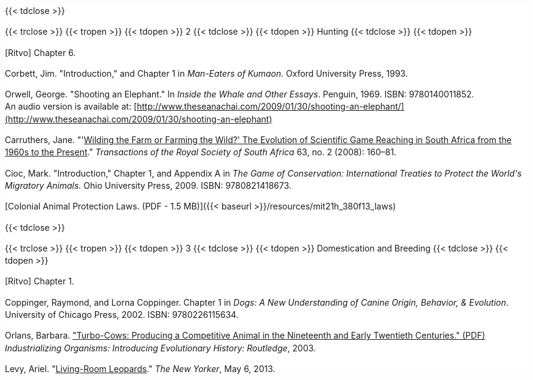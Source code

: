 {{< tdclose >}}

{{< trclose >}}
{{< tropen >}}
{{< tdopen >}}
2
{{< tdclose >}}
{{< tdopen >}}
Hunting
{{< tdclose >}}
{{< tdopen >}}


\[Ritvo\] Chapter 6.

Corbett, Jim. "Introduction," and Chapter 1 in _Man-Eaters of Kumaon_. Oxford University Press, 1993.

Orwell, George. "Shooting an Elephant." In _Inside the Whale and Other Essays_. Penguin, 1969. ISBN: 9780140011852.  
An audio version is available at: [http://www.theseanachai.com/2009/01/30/shooting-an-elephant/](http://www.theseanachai.com/2009/01/30/shooting-an-elephant)

Carruthers, Jane. "'[Wilding the Farm or Farming the Wild?' The Evolution of Scientific Game Reaching in South Africa from the 1960s to the Present](http://dx.doi.org/10.1080/00359190809519220)." _Transactions of the Royal Society of South Africa_ 63, no. 2 (2008): 160–81.

Cioc, Mark. "Introduction," Chapter 1, and Appendix A in _The Game of Conservation: International Treaties to Protect the World's Migratory Animals._ Ohio University Press, 2009. ISBN: 9780821418673.

[Colonial Animal Protection Laws. (PDF - 1.5 MB)]({{< baseurl >}}/resources/mit21h_380f13_laws)


{{< tdclose >}}

{{< trclose >}}
{{< tropen >}}
{{< tdopen >}}
3
{{< tdclose >}}
{{< tdopen >}}
Domestication and Breeding
{{< tdclose >}}
{{< tdopen >}}


\[Ritvo\] Chapter 1.

Coppinger, Raymond, and Lorna Coppinger. Chapter 1 in _Dogs: A New Understanding of Canine Origin, Behavior, & Evolution_. University of Chicago Press, 2002. ISBN: 9780226115634.

Orlans, Barbara. ["Turbo-Cows: Producing a Competitive Animal in the Nineteenth and Early Twentieth Centuries." (PDF)](https://www.academia.edu/14032108/Turbo_Cows_Producing_a_Competitive_Animal_in_the_Nineteenth_and_Early_Twentieth_Century) _Industrializing Organisms: Introducing Evolutionary History: Routledge_, 2003.

Levy, Ariel. "[Living-Room Leopards](http://www.newyorker.com/reporting/2013/05/06/130506fa_fact_levy)." _The New Yorker_, May 6, 2013.
